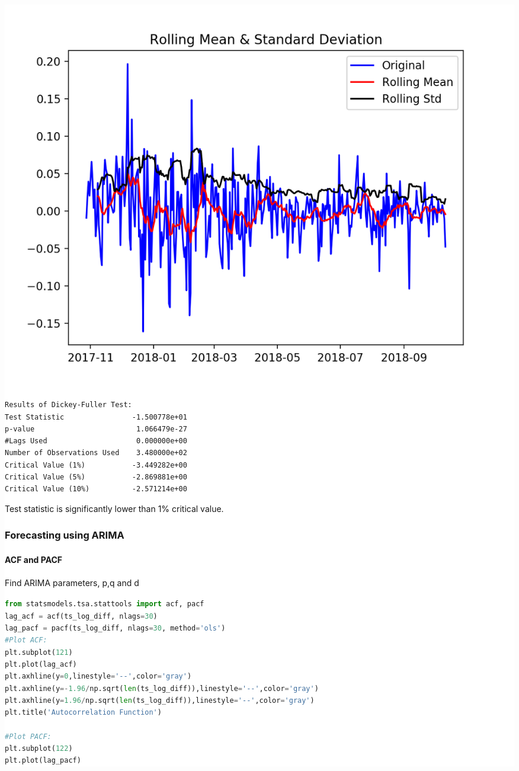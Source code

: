 ![](./series_after_differenting.png)
```text
Results of Dickey-Fuller Test:
Test Statistic                -1.500778e+01
p-value                        1.066479e-27
#Lags Used                     0.000000e+00
Number of Observations Used    3.480000e+02
Critical Value (1%)           -3.449282e+00
Critical Value (5%)           -2.869881e+00
Critical Value (10%)          -2.571214e+00  
```
Test statistic is significantly lower than 1% critical value.

### Forecasting using ARIMA
#### ACF and PACF
Find ARIMA parameters, p,q and d
```py
from statsmodels.tsa.stattools import acf, pacf
lag_acf = acf(ts_log_diff, nlags=30)
lag_pacf = pacf(ts_log_diff, nlags=30, method='ols')
#Plot ACF: 
plt.subplot(121) 
plt.plot(lag_acf)
plt.axhline(y=0,linestyle='--',color='gray')
plt.axhline(y=-1.96/np.sqrt(len(ts_log_diff)),linestyle='--',color='gray')
plt.axhline(y=1.96/np.sqrt(len(ts_log_diff)),linestyle='--',color='gray')
plt.title('Autocorrelation Function')

#Plot PACF:
plt.subplot(122)
plt.plot(lag_pacf)
```